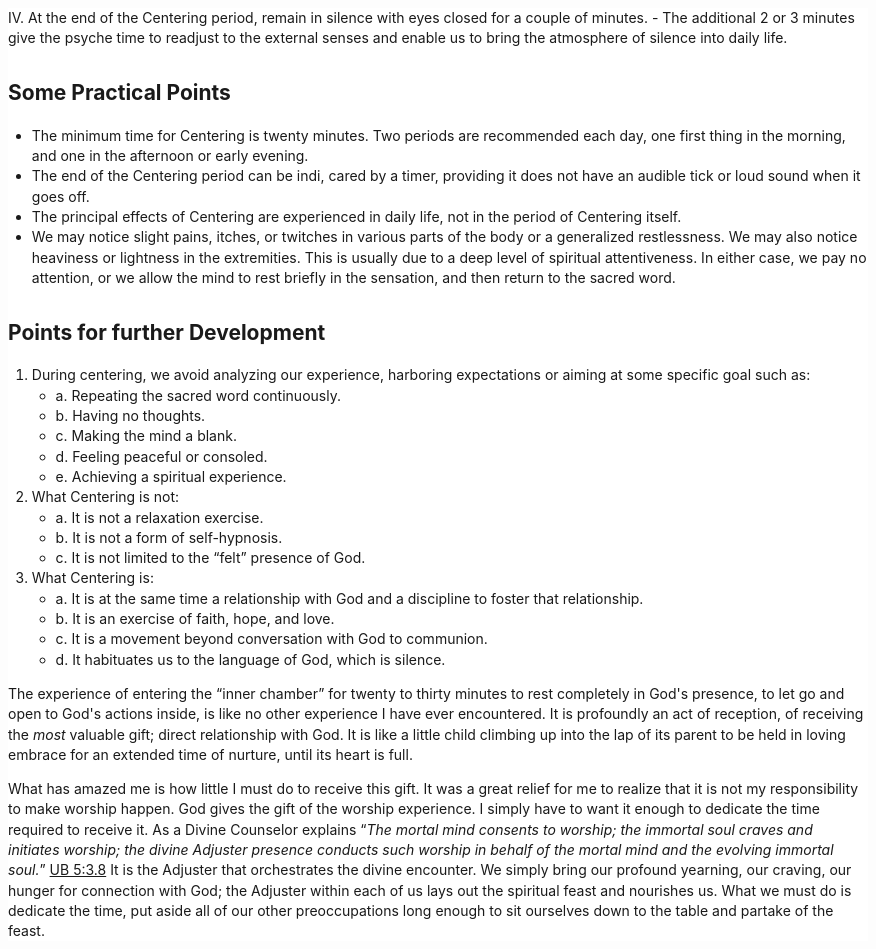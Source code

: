 IV. At the end of the Centering period, remain in silence with eyes closed for a couple of minutes.
    - The additional 2 or 3 minutes give the psyche time to readjust to the external senses and enable us to bring the atmosphere of silence into daily life.

## Some Practical Points

* The minimum time for Centering is twenty minutes. Two periods are recommended each day, one first thing in the morning, and one in the afternoon or early evening.
* The end of the Centering period can be indi, cared by a timer, providing it does not have an audible tick or loud sound when it goes off.
* The principal effects of Centering are experienced in daily life, not in the period of Centering itself.
* We may notice slight pains, itches, or twitches in various parts of the body or a generalized restlessness. We may also notice heaviness or lightness in the extremities. This is usually due to a deep level of spiritual attentiveness. In either case, we pay no attention, or we allow the mind to rest briefly in the sensation, and then return to the sacred word.

## Points for further Development

1. During centering, we avoid analyzing our experience, harboring expectations or aiming at some specific goal such as:
    * a. Repeating the sacred word continuously.
    * b. Having no thoughts.
    * c. Making the mind a blank.
    * d. Feeling peaceful or consoled.
    * e. Achieving a spiritual experience.
2. What Centering is not:
    * a. It is not a relaxation exercise.
    * b. It is not a form of self-hypnosis.
    * c. It is not limited to the “felt” presence of God.
3. What Centering is:
    * a. It is at the same time a relationship with God and a discipline to foster that relationship.
    * b. It is an exercise of faith, hope, and love.
    * c. It is a movement beyond conversation with God to communion.
    * d. It habituates us to the language of God, which is silence.

The experience of entering the “inner chamber” for twenty to thirty minutes to rest completely in God's presence, to let go and open to God's actions inside, is like no other experience I have ever encountered. It is profoundly an act of reception, of receiving the _most_ valuable gift; direct relationship with God. It is like a little child climbing up into the lap of its parent to be held in loving embrace for an extended time of nurture, until its heart is full.

What has amazed me is how little I must do to receive this gift. It was a great relief for me to realize that it is not my responsibility to make worship happen. God gives the gift of the worship experience. I simply have to want it enough to dedicate the time required to receive it. As a Divine Counselor explains “_The mortal mind consents to worship; the immortal soul craves and initiates worship; the divine Adjuster presence conducts such worship in behalf of the mortal mind and the evolving immortal soul._” [UB 5:3.8](/en/The_Urantia_Book/5#p3_8) It is the Adjuster that orchestrates the divine encounter. We simply bring our profound yearning, our craving, our hunger for connection with God; the Adjuster within each of us lays out the spiritual feast and nourishes us. What we must do is dedicate the time, put aside all of our other preoccupations long enough to sit ourselves down to the table and partake of the feast.
